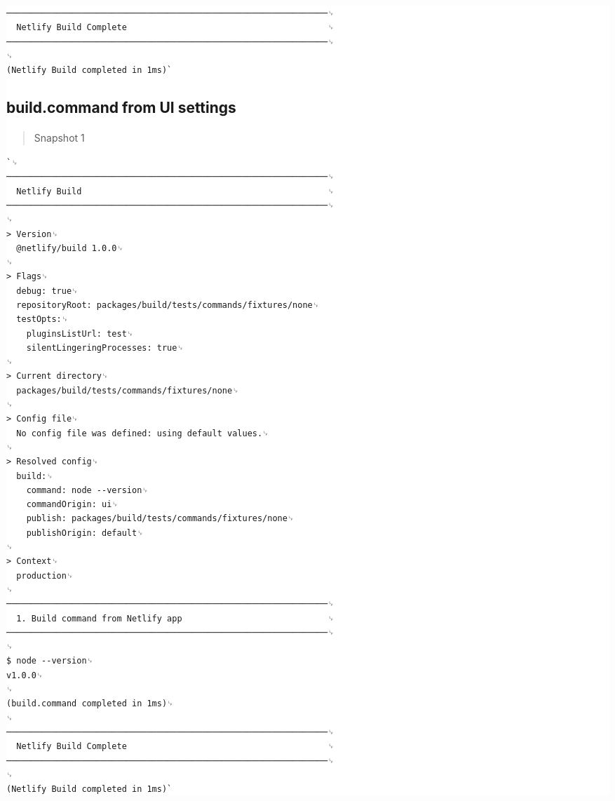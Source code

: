     ────────────────────────────────────────────────────────────────␊
      Netlify Build Complete                                        ␊
    ────────────────────────────────────────────────────────────────␊
    ␊
    (Netlify Build completed in 1ms)`

## build.command from UI settings

> Snapshot 1

    `␊
    ────────────────────────────────────────────────────────────────␊
      Netlify Build                                                 ␊
    ────────────────────────────────────────────────────────────────␊
    ␊
    > Version␊
      @netlify/build 1.0.0␊
    ␊
    > Flags␊
      debug: true␊
      repositoryRoot: packages/build/tests/commands/fixtures/none␊
      testOpts:␊
        pluginsListUrl: test␊
        silentLingeringProcesses: true␊
    ␊
    > Current directory␊
      packages/build/tests/commands/fixtures/none␊
    ␊
    > Config file␊
      No config file was defined: using default values.␊
    ␊
    > Resolved config␊
      build:␊
        command: node --version␊
        commandOrigin: ui␊
        publish: packages/build/tests/commands/fixtures/none␊
        publishOrigin: default␊
    ␊
    > Context␊
      production␊
    ␊
    ────────────────────────────────────────────────────────────────␊
      1. Build command from Netlify app                             ␊
    ────────────────────────────────────────────────────────────────␊
    ␊
    $ node --version␊
    v1.0.0␊
    ␊
    (build.command completed in 1ms)␊
    ␊
    ────────────────────────────────────────────────────────────────␊
      Netlify Build Complete                                        ␊
    ────────────────────────────────────────────────────────────────␊
    ␊
    (Netlify Build completed in 1ms)`
